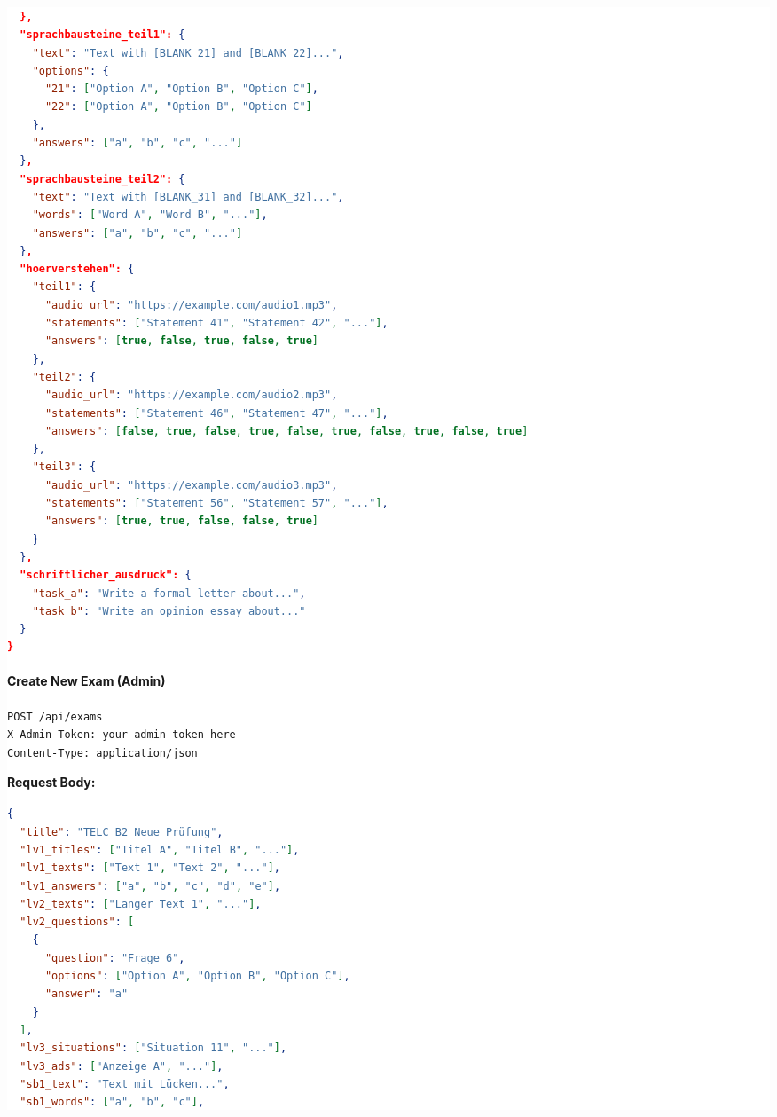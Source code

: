 ```json
  },
  "sprachbausteine_teil1": {
    "text": "Text with [BLANK_21] and [BLANK_22]...",
    "options": {
      "21": ["Option A", "Option B", "Option C"],
      "22": ["Option A", "Option B", "Option C"]
    },
    "answers": ["a", "b", "c", "..."]
  },
  "sprachbausteine_teil2": {
    "text": "Text with [BLANK_31] and [BLANK_32]...",
    "words": ["Word A", "Word B", "..."],
    "answers": ["a", "b", "c", "..."]
  },
  "hoerverstehen": {
    "teil1": {
      "audio_url": "https://example.com/audio1.mp3",
      "statements": ["Statement 41", "Statement 42", "..."],
      "answers": [true, false, true, false, true]
    },
    "teil2": {
      "audio_url": "https://example.com/audio2.mp3",
      "statements": ["Statement 46", "Statement 47", "..."],
      "answers": [false, true, false, true, false, true, false, true, false, true]
    },
    "teil3": {
      "audio_url": "https://example.com/audio3.mp3",
      "statements": ["Statement 56", "Statement 57", "..."],
      "answers": [true, true, false, false, true]
    }
  },
  "schriftlicher_ausdruck": {
    "task_a": "Write a formal letter about...",
    "task_b": "Write an opinion essay about..."
  }
}
```

#### Create New Exam (Admin)
```http
POST /api/exams
X-Admin-Token: your-admin-token-here
Content-Type: application/json
```

**Request Body:**
```json
{
  "title": "TELC B2 Neue Prüfung",
  "lv1_titles": ["Titel A", "Titel B", "..."],
  "lv1_texts": ["Text 1", "Text 2", "..."],
  "lv1_answers": ["a", "b", "c", "d", "e"],
  "lv2_texts": ["Langer Text 1", "..."],
  "lv2_questions": [
    {
      "question": "Frage 6",
      "options": ["Option A", "Option B", "Option C"],
      "answer": "a"
    }
  ],
  "lv3_situations": ["Situation 11", "..."],
  "lv3_ads": ["Anzeige A", "..."],
  "sb1_text": "Text mit Lücken...",
  "sb1_words": ["a", "b", "c"],
```